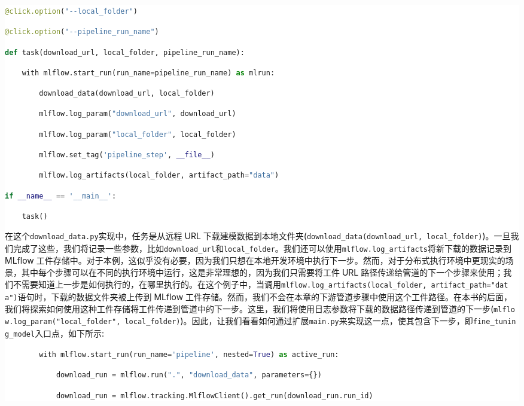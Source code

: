 ```py
@click.option("--local_folder")
```

```py
@click.option("--pipeline_run_name")
```

```py
def task(download_url, local_folder, pipeline_run_name):
```

```py
    with mlflow.start_run(run_name=pipeline_run_name) as mlrun:
```

```py
        download_data(download_url, local_folder)
```

```py
        mlflow.log_param("download_url", download_url)
```

```py
        mlflow.log_param("local_folder", local_folder)
```

```py
        mlflow.set_tag('pipeline_step', __file__)
```

```py
        mlflow.log_artifacts(local_folder, artifact_path="data")
```

```py
if __name__ == '__main__':
```

```py
    task()
```

在这个`download_data.py`实现中，任务是从远程 URL 下载建模数据到本地文件夹(`download_data(download_url, local_folder)`)。一旦我们完成了这些，我们将记录一些参数，比如`download_url`和`local_folder`。我们还可以使用`mlflow.log_artifacts`将新下载的数据记录到 MLflow 工件存储中。对于本例，这似乎没有必要，因为我们只想在本地开发环境中执行下一步。然而，对于分布式执行环境中更现实的场景，其中每个步骤可以在不同的执行环境中运行，这是非常理想的，因为我们只需要将工件 URL 路径传递给管道的下一个步骤来使用；我们不需要知道上一步是如何执行的，在哪里执行的。在这个例子中，当调用`mlflow.log_artifacts(local_folder, artifact_path="data")`语句时，下载的数据文件夹被上传到 MLflow 工件存储。然而，我们不会在本章的下游管道步骤中使用这个工件路径。在本书的后面，我们将探索如何使用这种工件存储将工件传递到管道中的下一步。这里，我们将使用日志参数将下载的数据路径传递到管道的下一步(`mlflow.log_param("local_folder", local_folder)`)。因此，让我们看看如何通过扩展`main.py`来实现这一点，使其包含下一步，即`fine_tuning_model`入口点，如下所示:

```py
        with mlflow.start_run(run_name='pipeline', nested=True) as active_run:
```

```py
            download_run = mlflow.run(".", "download_data", parameters={})
```

```py
            download_run = mlflow.tracking.MlflowClient().get_run(download_run.run_id)
```
